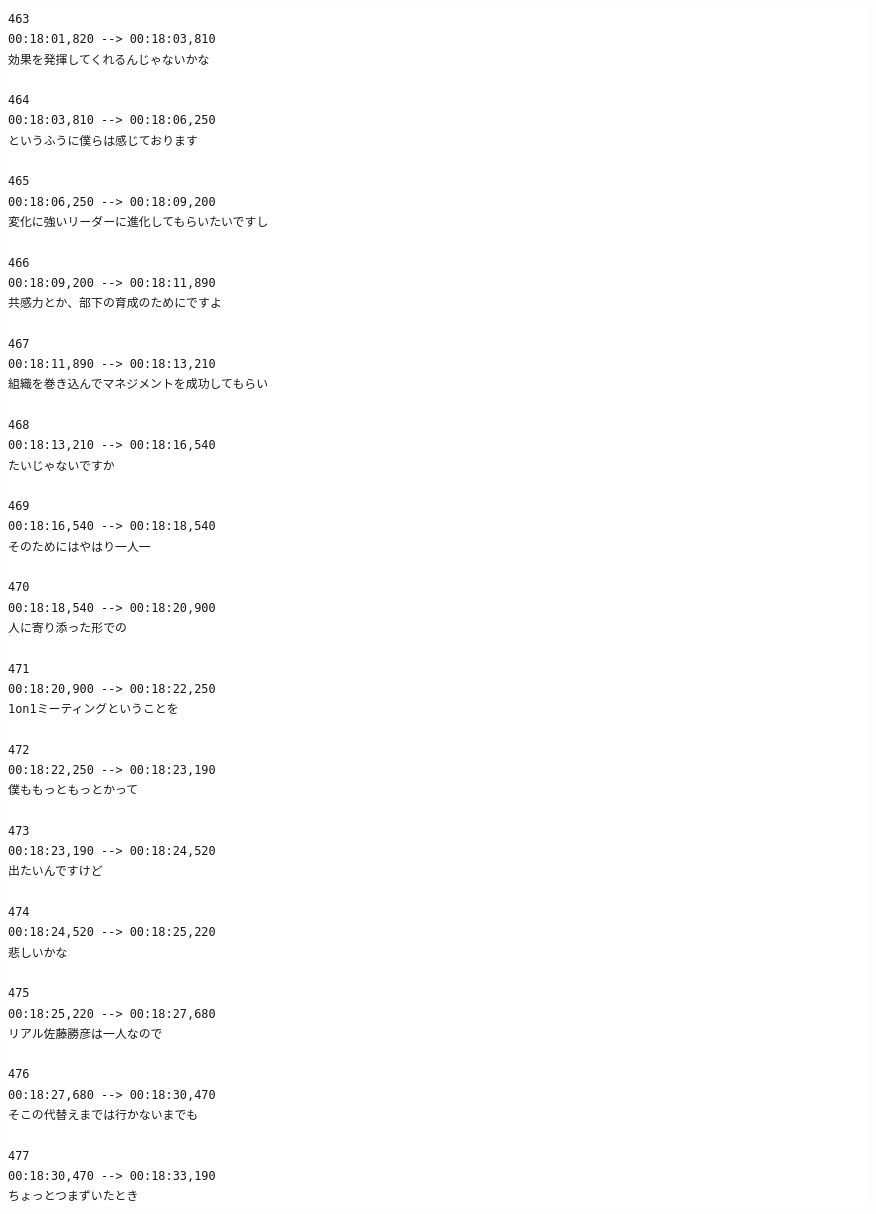     463
    00:18:01,820 --> 00:18:03,810
    効果を発揮してくれるんじゃないかな
    
    464
    00:18:03,810 --> 00:18:06,250
    というふうに僕らは感じております
    
    465
    00:18:06,250 --> 00:18:09,200
    変化に強いリーダーに進化してもらいたいですし
    
    466
    00:18:09,200 --> 00:18:11,890
    共感力とか、部下の育成のためにですよ
    
    467
    00:18:11,890 --> 00:18:13,210
    組織を巻き込んでマネジメントを成功してもらい
    
    468
    00:18:13,210 --> 00:18:16,540
    たいじゃないですか
    
    469
    00:18:16,540 --> 00:18:18,540
    そのためにはやはり一人一
    
    470
    00:18:18,540 --> 00:18:20,900
    人に寄り添った形での
    
    471
    00:18:20,900 --> 00:18:22,250
    1on1ミーティングということを
    
    472
    00:18:22,250 --> 00:18:23,190
    僕ももっともっとかって
    
    473
    00:18:23,190 --> 00:18:24,520
    出たいんですけど
    
    474
    00:18:24,520 --> 00:18:25,220
    悲しいかな
    
    475
    00:18:25,220 --> 00:18:27,680
    リアル佐藤勝彦は一人なので
    
    476
    00:18:27,680 --> 00:18:30,470
    そこの代替えまでは行かないまでも
    
    477
    00:18:30,470 --> 00:18:33,190
    ちょっとつまずいたとき
    